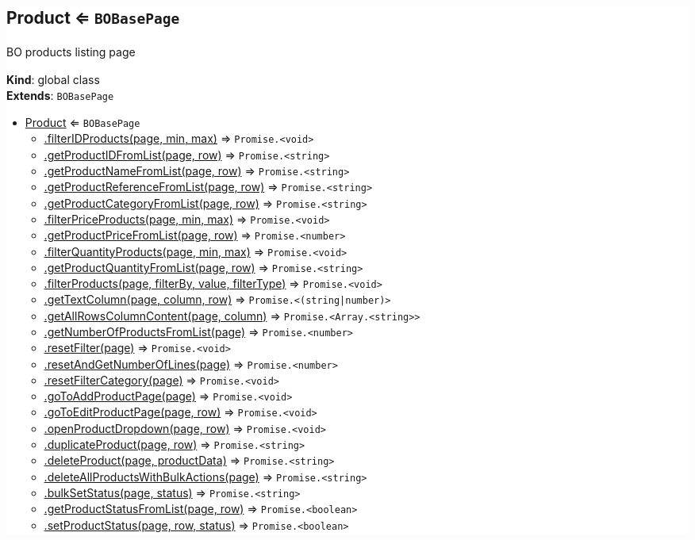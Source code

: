 <a name="Product"></a>

## Product ⇐ <code>BOBasePage</code>
BO products listing page

**Kind**: global class  
**Extends**: <code>BOBasePage</code>  

* [Product](#Product) ⇐ <code>BOBasePage</code>
    * [.filterIDProducts(page, min, max)](#Product+filterIDProducts) ⇒ <code>Promise.&lt;void&gt;</code>
    * [.getProductIDFromList(page, row)](#Product+getProductIDFromList) ⇒ <code>Promise.&lt;string&gt;</code>
    * [.getProductNameFromList(page, row)](#Product+getProductNameFromList) ⇒ <code>Promise.&lt;string&gt;</code>
    * [.getProductReferenceFromList(page, row)](#Product+getProductReferenceFromList) ⇒ <code>Promise.&lt;string&gt;</code>
    * [.getProductCategoryFromList(page, row)](#Product+getProductCategoryFromList) ⇒ <code>Promise.&lt;string&gt;</code>
    * [.filterPriceProducts(page, min, max)](#Product+filterPriceProducts) ⇒ <code>Promise.&lt;void&gt;</code>
    * [.getProductPriceFromList(page, row)](#Product+getProductPriceFromList) ⇒ <code>Promise.&lt;number&gt;</code>
    * [.filterQuantityProducts(page, min, max)](#Product+filterQuantityProducts) ⇒ <code>Promise.&lt;void&gt;</code>
    * [.getProductQuantityFromList(page, row)](#Product+getProductQuantityFromList) ⇒ <code>Promise.&lt;string&gt;</code>
    * [.filterProducts(page, filterBy, value, filterType)](#Product+filterProducts) ⇒ <code>Promise.&lt;void&gt;</code>
    * [.getTextColumn(page, column, row)](#Product+getTextColumn) ⇒ <code>Promise.&lt;(string\|number)&gt;</code>
    * [.getAllRowsColumnContent(page, column)](#Product+getAllRowsColumnContent) ⇒ <code>Promise.&lt;Array.&lt;string&gt;&gt;</code>
    * [.getNumberOfProductsFromList(page)](#Product+getNumberOfProductsFromList) ⇒ <code>Promise.&lt;number&gt;</code>
    * [.resetFilter(page)](#Product+resetFilter) ⇒ <code>Promise.&lt;void&gt;</code>
    * [.resetAndGetNumberOfLines(page)](#Product+resetAndGetNumberOfLines) ⇒ <code>Promise.&lt;number&gt;</code>
    * [.resetFilterCategory(page)](#Product+resetFilterCategory) ⇒ <code>Promise.&lt;void&gt;</code>
    * [.goToAddProductPage(page)](#Product+goToAddProductPage) ⇒ <code>Promise.&lt;void&gt;</code>
    * [.goToEditProductPage(page, row)](#Product+goToEditProductPage) ⇒ <code>Promise.&lt;void&gt;</code>
    * [.openProductDropdown(page, row)](#Product+openProductDropdown) ⇒ <code>Promise.&lt;void&gt;</code>
    * [.duplicateProduct(page, row)](#Product+duplicateProduct) ⇒ <code>Promise.&lt;string&gt;</code>
    * [.deleteProduct(page, productData)](#Product+deleteProduct) ⇒ <code>Promise.&lt;string&gt;</code>
    * [.deleteAllProductsWithBulkActions(page)](#Product+deleteAllProductsWithBulkActions) ⇒ <code>Promise.&lt;string&gt;</code>
    * [.bulkSetStatus(page, status)](#Product+bulkSetStatus) ⇒ <code>Promise.&lt;string&gt;</code>
    * [.getProductStatusFromList(page, row)](#Product+getProductStatusFromList) ⇒ <code>Promise.&lt;boolean&gt;</code>
    * [.setProductStatus(page, row, status)](#Product+setProductStatus) ⇒ <code>Promise.&lt;boolean&gt;</code>
